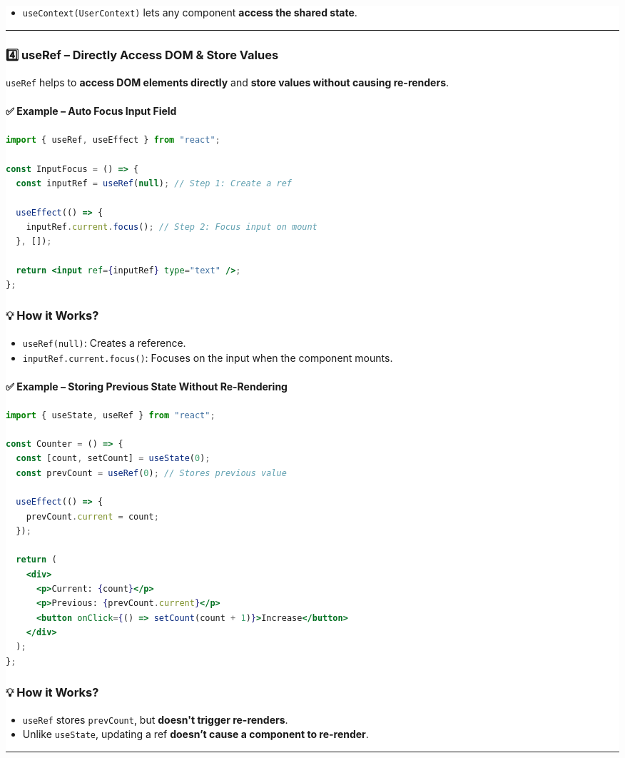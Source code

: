 - `useContext(UserContext)` lets any component **access the shared state**.  

---

### **4️⃣ useRef – Directly Access DOM & Store Values**  

`useRef` helps to **access DOM elements directly** and **store values without causing re-renders**.  

#### **✅ Example – Auto Focus Input Field**  
```jsx
import { useRef, useEffect } from "react";

const InputFocus = () => {
  const inputRef = useRef(null); // Step 1: Create a ref

  useEffect(() => {
    inputRef.current.focus(); // Step 2: Focus input on mount
  }, []);

  return <input ref={inputRef} type="text" />;
};
```
### **💡 How it Works?**
- `useRef(null)`: Creates a reference.  
- `inputRef.current.focus()`: Focuses on the input when the component mounts.  

#### **✅ Example – Storing Previous State Without Re-Rendering**  
```jsx
import { useState, useRef } from "react";

const Counter = () => {
  const [count, setCount] = useState(0);
  const prevCount = useRef(0); // Stores previous value

  useEffect(() => {
    prevCount.current = count;
  });

  return (
    <div>
      <p>Current: {count}</p>
      <p>Previous: {prevCount.current}</p>
      <button onClick={() => setCount(count + 1)}>Increase</button>
    </div>
  );
};
```
### **💡 How it Works?**
- `useRef` stores `prevCount`, but **doesn't trigger re-renders**.  
- Unlike `useState`, updating a ref **doesn’t cause a component to re-render**.  

---